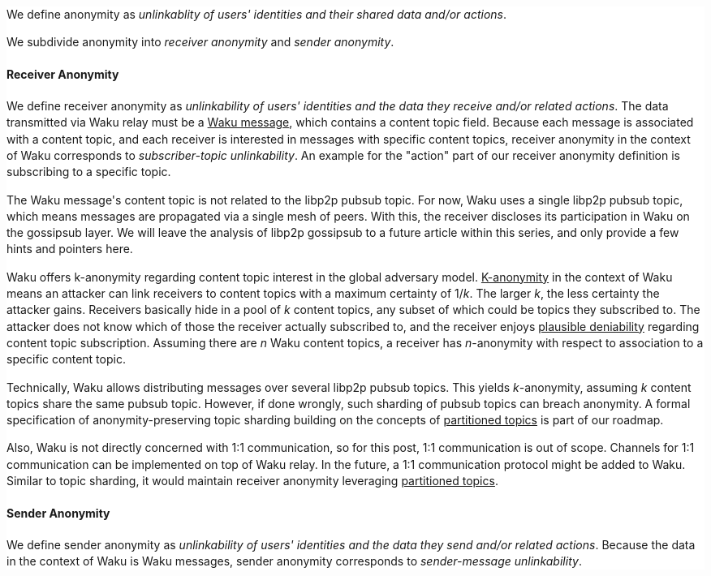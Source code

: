 We define anonymity as *unlinkablity of users' identities and their shared data and/or actions*.

We subdivide anonymity into *receiver anonymity* and *sender anonymity*.

#### Receiver Anonymity

We define receiver anonymity as *unlinkability of users' identities and the data they receive and/or related actions*.
The data transmitted via Waku relay must be a [Waku message](https://rfc.vac.dev/spec/14/), which contains a content topic field.
Because each message is associated with a content topic, and each receiver is interested in messages with specific content topics,
receiver anonymity in the context of Waku corresponds to *subscriber-topic unlinkability*.
An example for the "action" part of our receiver anonymity definition is subscribing to a specific topic.

The Waku message's content topic is not related to the libp2p pubsub topic.
For now, Waku uses a single libp2p pubsub topic, which means messages are propagated via a single mesh of peers.
With this, the receiver discloses its participation in Waku on the gossipsub layer.
We will leave the analysis of libp2p gossipsub to a future article within this series, and only provide a few hints and pointers here.

Waku offers k-anonymity regarding content topic interest in the global adversary model.
[K-anonymity](https://en.wikipedia.org/wiki/K-anonymity) in the context of Waku means an attacker can link receivers to content topics with a maximum certainty of $1/k$.
The larger $k$, the less certainty the attacker gains.
Receivers basically hide in a pool of $k$ content topics, any subset of which could be topics they subscribed to.
The attacker does not know which of those the receiver actually subscribed to,
and the receiver enjoys [plausible deniability](https://en.wikipedia.org/wiki/Plausible_deniability#Use_in_cryptography) regarding content topic subscription.
Assuming there are $n$ Waku content topics, a receiver has $n$-anonymity with respect to association to a specific content topic.

Technically, Waku allows distributing messages over several libp2p pubsub topics.
This yields $k$-anonymity, assuming $k$ content topics share the same pubsub topic.
However, if done wrongly, such sharding of pubsub topics can breach anonymity.
A formal specification of anonymity-preserving topic sharding building on the concepts of [partitioned topics](https://specs.status.im/spec/10#partitioned-topic) is part of our roadmap.

Also, Waku is not directly concerned with 1:1 communication, so for this post, 1:1 communication is out of scope.
Channels for 1:1 communication can be implemented on top of Waku relay.
In the future, a 1:1 communication protocol might be added to Waku.
Similar to topic sharding, it would maintain receiver anonymity leveraging [partitioned topics](https://specs.status.im/spec/10#partitioned-topic).

#### Sender Anonymity

We define sender anonymity as *unlinkability of users' identities and the data they send and/or related actions*.
Because the data in the context of Waku is Waku messages, sender anonymity corresponds to *sender-message unlinkability*.
